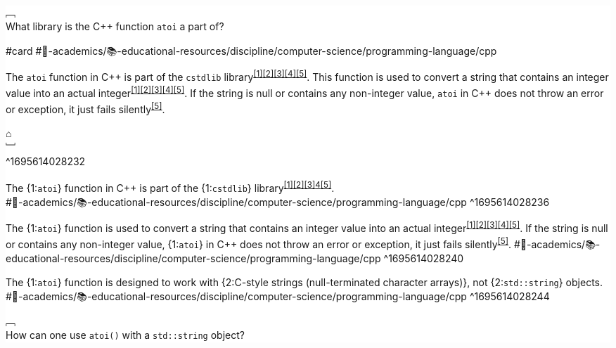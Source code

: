 


﹇<br>
What library is the C++ function `atoi` a part of?

#card #🔴-academics/📚-educational-resources/discipline/computer-science/programming-language/cpp 

The `atoi` function in C++ is part of the `cstdlib` library<sup>[\[1\]](https://cplusplus.com/reference/cstdlib/atoi/)</sup><sup>[\[2\]](https://www.tutorialspoint.com/c_standard_library/c_function_atoi.htm)</sup><sup>[\[3\]](https://www.includehelp.com/cpp-tutorial/atoi-function-with-example.aspx)</sup><sup>[\[4\]](https://www.scaler.com/topics/cpp-atoi/)</sup><sup>[\[5\]](https://www.simplilearn.com/tutorials/cpp-tutorial/atoi-in-cpp)</sup>. This function is used to convert a string that contains an integer value into an actual integer<sup>[\[1\]](https://cplusplus.com/reference/cstdlib/atoi/)</sup><sup>[\[2\]](https://www.tutorialspoint.com/c_standard_library/c_function_atoi.htm)</sup><sup>[\[3\]](https://www.includehelp.com/cpp-tutorial/atoi-function-with-example.aspx)</sup><sup>[\[4\]](https://www.scaler.com/topics/cpp-atoi/)</sup><sup>[\[5\]](https://www.simplilearn.com/tutorials/cpp-tutorial/atoi-in-cpp)</sup>. If the string is null or contains any non-integer value, `atoi` in C++ does not throw an error or exception, it just fails silently<sup>[\[5\]](https://www.simplilearn.com/tutorials/cpp-tutorial/atoi-in-cpp)</sup>.

⌂
<br>﹈<br>^1695614028232



The {1:`atoi`} function in C++ is part of the {1:`cstdlib`} library<sup>[\[1\]](https://cplusplus.com/reference/cstdlib/atoi/)</sup><sup>[\[2\]](https://www.tutorialspoint.com/c_standard_library/c_function_atoi.htm)</sup><sup>[\[3\]](https://www.includehelp.com/cpp-tutorial/atoi-function-with-example.aspx)[4](https://www.scaler.com/topics/cpp-atoi/)</sup><sup>[\[5\]](https://www.simplilearn.com/tutorials/cpp-tutorial/atoi-in-cpp)</sup>.  
#🔴-academics/📚-educational-resources/discipline/computer-science/programming-language/cpp
^1695614028236
 


The {1:`atoi`} function is used to convert a string that contains an integer value into an actual integer<sup>[\[1\]](https://cplusplus.com/reference/cstdlib/atoi/)</sup><sup>[\[2\]](https://www.tutorialspoint.com/c_standard_library/c_function_atoi.htm)</sup><sup>[\[3\]](https://www.includehelp.com/cpp-tutorial/atoi-function-with-example.aspx)</sup><sup>[\[4\]](https://www.scaler.com/topics/cpp-atoi/)</sup><sup>[\[5\]](https://www.simplilearn.com/tutorials/cpp-tutorial/atoi-in-cpp)</sup>. If the string is null or contains any non-integer value, {1:`atoi`} in C++ does not throw an error or exception, it just fails silently<sup>[\[5\]](https://www.simplilearn.com/tutorials/cpp-tutorial/atoi-in-cpp)</sup>. 
#🔴-academics/📚-educational-resources/discipline/computer-science/programming-language/cpp
^1695614028240
 



The {1:`atoi`} function is designed to work with {2:C-style strings (null-terminated character arrays)}, not {2:`std::string`} objects. 
#🔴-academics/📚-educational-resources/discipline/computer-science/programming-language/cpp
^1695614028244
 



﹇<br>
How can one use `atoi()` with a `std::string` object?
